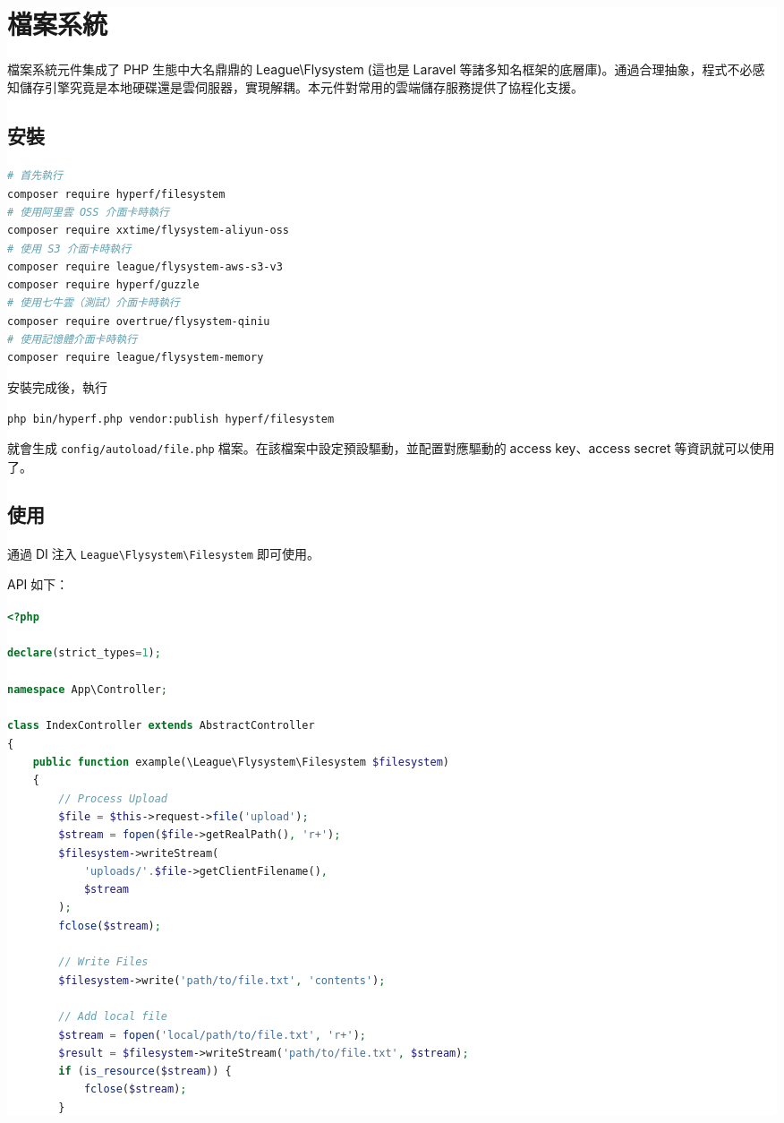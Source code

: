 # 檔案系統

檔案系統元件集成了 PHP 生態中大名鼎鼎的 League\Flysystem (這也是 Laravel 等諸多知名框架的底層庫)。通過合理抽象，程式不必感知儲存引擎究竟是本地硬碟還是雲伺服器，實現解耦。本元件對常用的雲端儲存服務提供了協程化支援。

## 安裝

```bash
# 首先執行
composer require hyperf/filesystem
# 使用阿里雲 OSS 介面卡時執行
composer require xxtime/flysystem-aliyun-oss
# 使用 S3 介面卡時執行
composer require league/flysystem-aws-s3-v3
composer require hyperf/guzzle
# 使用七牛雲（測試）介面卡時執行
composer require overtrue/flysystem-qiniu
# 使用記憶體介面卡時執行
composer require league/flysystem-memory
```

安裝完成後，執行

```bash
php bin/hyperf.php vendor:publish hyperf/filesystem
```

就會生成 `config/autoload/file.php` 檔案。在該檔案中設定預設驅動，並配置對應驅動的 access key、access secret 等資訊就可以使用了。

## 使用

通過 DI 注入 `League\Flysystem\Filesystem` 即可使用。

API 如下：

```php
<?php

declare(strict_types=1);

namespace App\Controller;

class IndexController extends AbstractController
{
    public function example(\League\Flysystem\Filesystem $filesystem)
    {
        // Process Upload
        $file = $this->request->file('upload');
        $stream = fopen($file->getRealPath(), 'r+');
        $filesystem->writeStream(
            'uploads/'.$file->getClientFilename(),
            $stream
        );
        fclose($stream);
        
        // Write Files
        $filesystem->write('path/to/file.txt', 'contents');

        // Add local file
        $stream = fopen('local/path/to/file.txt', 'r+');
        $result = $filesystem->writeStream('path/to/file.txt', $stream);
        if (is_resource($stream)) {
            fclose($stream);
        }

```